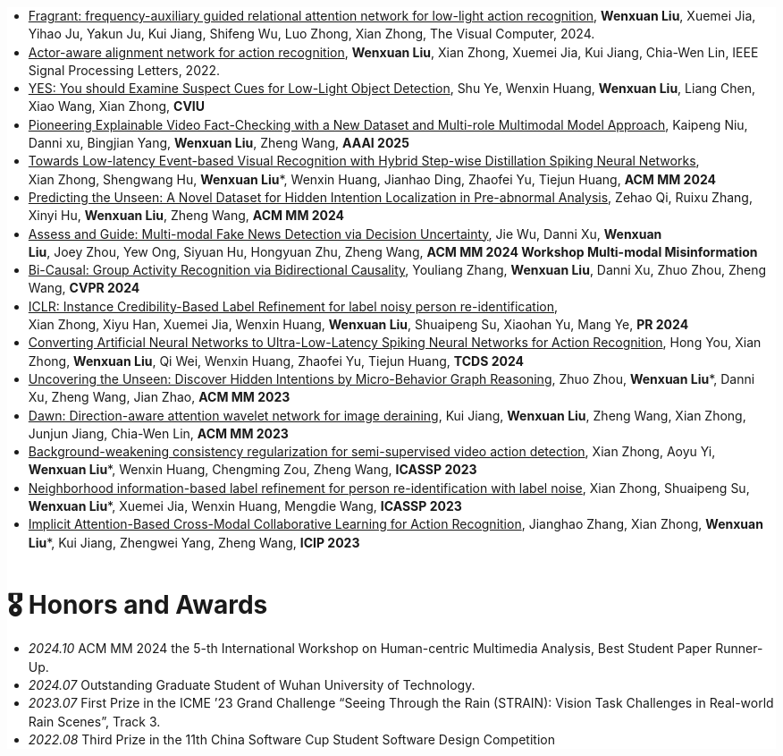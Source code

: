 


- [Fragrant: frequency-auxiliary guided relational attention network for low-light action recognition](https://link.springer.com/article/10.1007/s00371-024-03427-x), **Wenxuan Liu**, Xuemei Jia, Yihao Ju, Yakun Ju, Kui Jiang, Shifeng Wu, Luo Zhong, Xian Zhong, The Visual Computer, 2024.
- [Actor-aware alignment network for action recognition](https://ieeexplore.ieee.org/abstract/document/9987642/), **Wenxuan Liu**, Xian Zhong, Xuemei Jia, Kui Jiang, Chia-Wen Lin, IEEE Signal Processing Letters, 2022.
- [YES: You should Examine Suspect Cues for Low-Light Object Detection](https://www.sciencedirect.com/science/article/abs/pii/S1077314224003527?casa_token=bnigivn1YoMAAAAA:3vMY9IlCJtY42ys36mh9qFoDE-jAJtjF16qR4dsKBLp8xqGxq-O2OW40_dfnxZN0kS1EKGN7660), Shu Ye, Wenxin Huang, **Wenxuan Liu**, Liang Chen, Xiao Wang, Xian Zhong, **CVIU**
- [Pioneering Explainable Video Fact-Checking with a New Dataset and Multi-role Multimodal Model Approach](https://github.com), Kaipeng Niu, Danni xu, Bingjian Yang, **Wenxuan Liu**, Zheng Wang, **AAAI 2025**
- [Towards Low-latency Event-based Visual Recognition with Hybrid Step-wise Distillation Spiking Neural Networks](https://github.com/hsw0929/HSD), Xian Zhong, Shengwang Hu, **Wenxuan Liu***, Wenxin Huang, Jianhao Ding, Zhaofei Yu, Tiejun Huang, **ACM MM 2024**
- [Predicting the Unseen: A Novel Dataset for Hidden Intention Localization in Pre-abnormal Analysis](https://github.com/Zzz99999/Hidden_Abnormal_Intention), Zehao Qi, Ruixu Zhang, Xinyi Hu, **Wenxuan Liu**, Zheng Wang, **ACM MM 2024**
- [Assess and Guide: Multi-modal Fake News Detection via Decision Uncertainty](https://dl.acm.org/doi/abs/10.1145/3689090.3689389), Jie Wu, Danni Xu, **Wenxuan Liu**, Joey Zhou, Yew Ong, Siyuan Hu, Hongyuan Zhu, Zheng Wang, **ACM MM 2024 Workshop Multi-modal Misinformation**
- [Bi-Causal: Group Activity Recognition via Bidirectional Causality](https://openaccess.thecvf.com/content/CVPR2024/papers/Zhang_Bi-Causal_Group_Activity_Recognition_via_Bidirectional_Causality_CVPR_2024_paper.pdf), Youliang Zhang, **Wenxuan Liu**, Danni Xu, Zhuo Zhou, Zheng Wang, **CVPR 2024**
- [ICLR: Instance Credibility-Based Label Refinement for label noisy person re-identification](https://www.sciencedirect.com/science/article/abs/pii/S0031320323008658), Xian Zhong, Xiyu Han, Xuemei Jia, Wenxin Huang, **Wenxuan Liu**, Shuaipeng Su, Xiaohan Yu, Mang Ye, **PR 2024**
- [Converting Artificial Neural Networks to Ultra-Low-Latency Spiking Neural Networks for Action Recognition](https://ieeexplore.ieee.org/abstract/document/10466357), Hong You, Xian Zhong, **Wenxuan Liu**, Qi Wei, Wenxin Huang, Zhaofei Yu, Tiejun Huang, **TCDS 2024**
- [Uncovering the Unseen: Discover Hidden Intentions by Micro-Behavior Graph Reasoning](https://dl.acm.org/doi/abs/10.1145/3581783.3611892), Zhuo Zhou, **Wenxuan Liu***, Danni Xu, Zheng Wang, Jian Zhao, **ACM MM 2023**
- [Dawn: Direction-aware attention wavelet network for image deraining](https://dl.acm.org/doi/abs/10.1145/3581783.3611697), Kui Jiang, **Wenxuan Liu**, Zheng Wang, Xian Zhong, Junjun Jiang, Chia-Wen Lin, **ACM MM 2023**
- [Background-weakening consistency regularization for semi-supervised video action detection](https://ieeexplore.ieee.org/abstract/document/10095478), Xian Zhong, Aoyu Yi, **Wenxuan Liu***, Wenxin Huang, Chengming Zou, Zheng Wang, **ICASSP 2023**
- [Neighborhood information-based label refinement for person re-identification with label noise](https://ieeexplore.ieee.org/abstract/document/10096080), Xian Zhong, Shuaipeng Su, **Wenxuan Liu***, Xuemei Jia, Wenxin Huang, Mengdie Wang, **ICASSP 2023**
- [Implicit Attention-Based Cross-Modal Collaborative Learning for Action Recognition](), Jianghao Zhang, Xian Zhong, **Wenxuan Liu***, Kui Jiang, Zhengwei Yang, Zheng Wang, **ICIP 2023**





# 🎖 Honors and Awards
- *2024.10* ACM MM 2024 the 5-th International Workshop on Human-centric Multimedia Analysis, Best Student Paper Runner-Up.
- *2024.07* Outstanding Graduate Student of Wuhan University of Technology.
- *2023.07* First Prize in the ICME ’23 Grand Challenge “Seeing Through the Rain (STRAIN): Vision Task Challenges in Real-world Rain Scenes”, Track 3.
- *2022.08* Third Prize in the 11th China Software Cup Student Software Design Competition
